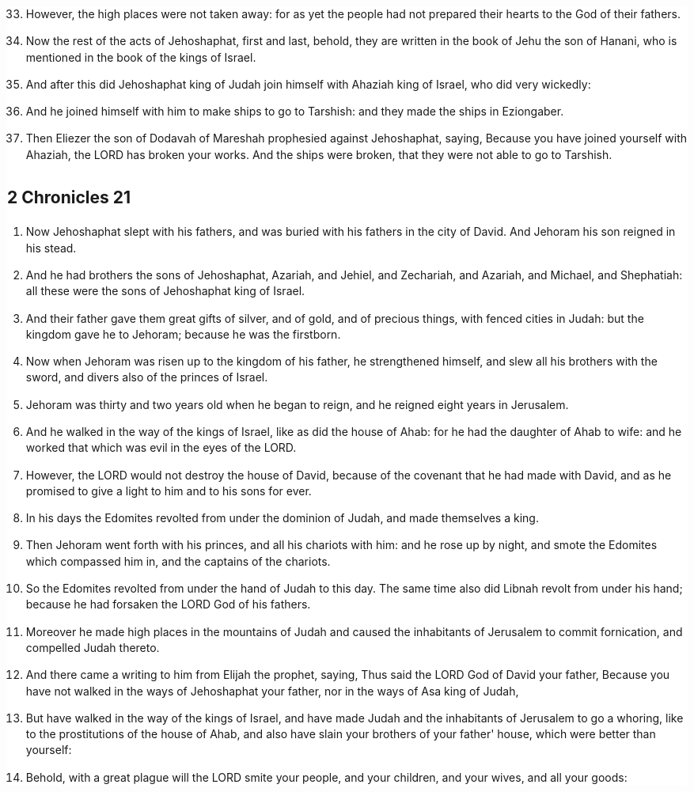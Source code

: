 33. However, the high places were not taken away: for as yet the people had not prepared their hearts to the God of their fathers.

34. Now the rest of the acts of Jehoshaphat, first and last, behold, they are written in the book of Jehu the son of Hanani, who is mentioned in the book of the kings of Israel.

35. And after this did Jehoshaphat king of Judah join himself with Ahaziah king of Israel, who did very wickedly:

36. And he joined himself with him to make ships to go to Tarshish: and they made the ships in Eziongaber.

37. Then Eliezer the son of Dodavah of Mareshah prophesied against Jehoshaphat, saying, Because you have joined yourself with Ahaziah, the LORD has broken your works. And the ships were broken, that they were not able to go to Tarshish.

## 2 Chronicles 21

1. Now Jehoshaphat slept with his fathers, and was buried with his fathers in the city of David. And Jehoram his son reigned in his stead.

2. And he had brothers the sons of Jehoshaphat, Azariah, and Jehiel, and Zechariah, and Azariah, and Michael, and Shephatiah: all these were the sons of Jehoshaphat king of Israel.

3. And their father gave them great gifts of silver, and of gold, and of precious things, with fenced cities in Judah: but the kingdom gave he to Jehoram; because he was the firstborn.

4. Now when Jehoram was risen up to the kingdom of his father, he strengthened himself, and slew all his brothers with the sword, and divers also of the princes of Israel.

5. Jehoram was thirty and two years old when he began to reign, and he reigned eight years in Jerusalem.

6. And he walked in the way of the kings of Israel, like as did the house of Ahab: for he had the daughter of Ahab to wife: and he worked that which was evil in the eyes of the LORD.

7. However, the LORD would not destroy the house of David, because of the covenant that he had made with David, and as he promised to give a light to him and to his sons for ever.

8. In his days the Edomites revolted from under the dominion of Judah, and made themselves a king.

9. Then Jehoram went forth with his princes, and all his chariots with him: and he rose up by night, and smote the Edomites which compassed him in, and the captains of the chariots.

10. So the Edomites revolted from under the hand of Judah to this day.  The same time also did Libnah revolt from under his hand; because he had forsaken the LORD God of his fathers.

11. Moreover he made high places in the mountains of Judah and caused the inhabitants of Jerusalem to commit fornication, and compelled Judah thereto.

12. And there came a writing to him from Elijah the prophet, saying, Thus said the LORD God of David your father, Because you have not walked in the ways of Jehoshaphat your father, nor in the ways of Asa king of Judah,

13. But have walked in the way of the kings of Israel, and have made Judah and the inhabitants of Jerusalem to go a whoring, like to the prostitutions of the house of Ahab, and also have slain your brothers of your father' house, which were better than yourself:

14. Behold, with a great plague will the LORD smite your people, and your children, and your wives, and all your goods:
